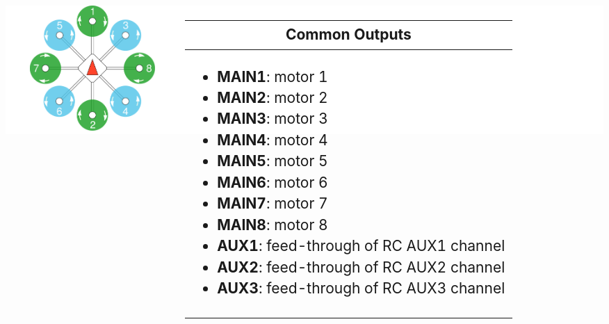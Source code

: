 <img src="../../assets/airframes/types/OctoRotorPlus.svg" width="29%" style="max-height: 180px;"/>
<table style="float: right; width: 70%; font-size:1.5rem;">
 <colgroup><col></colgroup>
 <thead>
   <tr><th>Common Outputs</th></tr>
 </thead>
<tbody>
<tr>
 <td style="vertical-align: top;"><ul><li><b>MAIN1</b>: motor 1</li><li><b>MAIN2</b>: motor 2</li><li><b>MAIN3</b>: motor 3</li><li><b>MAIN4</b>: motor 4</li><li><b>MAIN5</b>: motor 5</li><li><b>MAIN6</b>: motor 6</li><li><b>MAIN7</b>: motor 7</li><li><b>MAIN8</b>: motor 8</li><li><b>AUX1</b>: feed-through of RC AUX1 channel</li><li><b>AUX2</b>: feed-through of RC AUX2 channel</li><li><b>AUX3</b>: feed-through of RC AUX3 channel</li></ul></td>
</tr>
</tbody></table>
</div>
